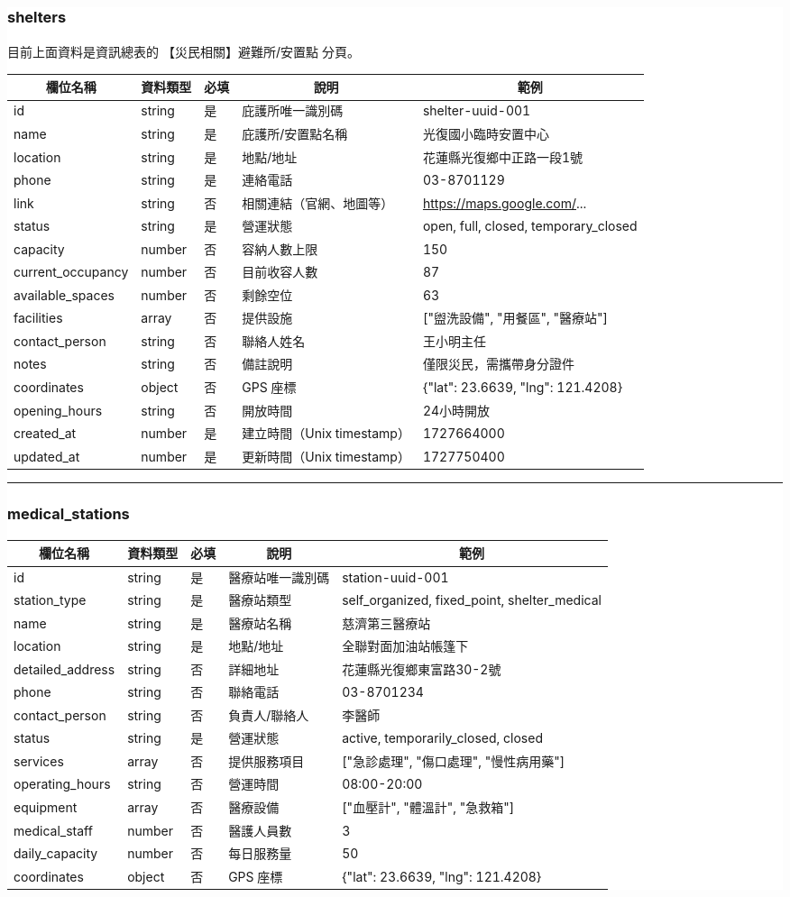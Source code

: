 
### shelters

目前上面資料是資訊總表的 【災民相關】避難所/安置點 分頁。

| 欄位名稱 | 資料類型 | 必填 | 說明 | 範例 |
|---------|---------|------|------|------|
| id | string | 是 | 庇護所唯一識別碼 | shelter-uuid-001 |
| name | string | 是 | 庇護所/安置點名稱 | 光復國小臨時安置中心 |
| location | string | 是 | 地點/地址 | 花蓮縣光復鄉中正路一段1號 |
| phone | string | 是 | 連絡電話 | 03-8701129 |
| link | string | 否 | 相關連結（官網、地圖等） | https://maps.google.com/... |
| status | string | 是 | 營運狀態 | open, full, closed, temporary_closed |
| capacity | number | 否 | 容納人數上限 | 150 |
| current_occupancy | number | 否 | 目前收容人數 | 87 |
| available_spaces | number | 否 | 剩餘空位 | 63 |
| facilities | array | 否 | 提供設施 | ["盥洗設備", "用餐區", "醫療站"] |
| contact_person | string | 否 | 聯絡人姓名 | 王小明主任 |
| notes | string | 否 | 備註說明 | 僅限災民，需攜帶身分證件 |
| coordinates | object | 否 | GPS 座標 | {"lat": 23.6639, "lng": 121.4208} |
| opening_hours | string | 否 | 開放時間 | 24小時開放 |
| created_at | number | 是 | 建立時間（Unix timestamp） | 1727664000 |
| updated_at | number | 是 | 更新時間（Unix timestamp） | 1727750400 |

---

### medical_stations

| 欄位名稱 | 資料類型 | 必填 | 說明 | 範例 |
|---------|---------|------|------|------|
| id | string | 是 | 醫療站唯一識別碼 | station-uuid-001 |
| station_type | string | 是 | 醫療站類型 | self_organized, fixed_point, shelter_medical |
| name | string | 是 | 醫療站名稱 | 慈濟第三醫療站 |
| location | string | 是 | 地點/地址 | 全聯對面加油站帳篷下 |
| detailed_address | string | 否 | 詳細地址 | 花蓮縣光復鄉東富路30-2號 |
| phone | string | 否 | 聯絡電話 | 03-8701234 |
| contact_person | string | 否 | 負責人/聯絡人 | 李醫師 |
| status | string | 是 | 營運狀態 | active, temporarily_closed, closed |
| services | array | 否 | 提供服務項目 | ["急診處理", "傷口處理", "慢性病用藥"] |
| operating_hours | string | 否 | 營運時間 | 08:00-20:00 |
| equipment | array | 否 | 醫療設備 | ["血壓計", "體溫計", "急救箱"] |
| medical_staff | number | 否 | 醫護人員數 | 3 |
| daily_capacity | number | 否 | 每日服務量 | 50 |
| coordinates | object | 否 | GPS 座標 | {"lat": 23.6639, "lng": 121.4208} |
